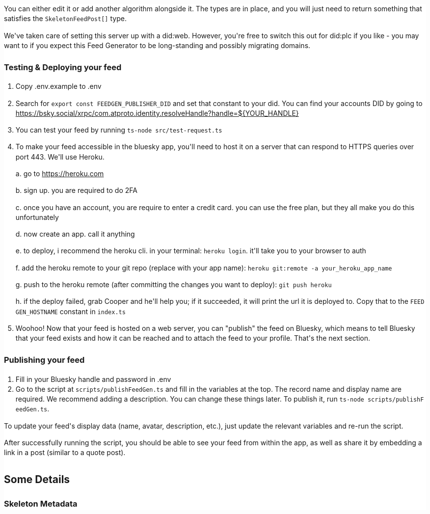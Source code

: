    You can either edit it or add another algorithm alongside it. The types are in place, and you will just need to return something that satisfies the `SkeletonFeedPost[]` type.

We've taken care of setting this server up with a did:web. However, you're free to switch this out for did:plc if you like - you may want to if you expect this Feed Generator to be long-standing and possibly migrating domains.

### Testing & Deploying your feed

1. Copy .env.example to .env
2. Search for `export const FEEDGEN_PUBLISHER_DID` and set that constant to your did. You can find your accounts DID by going to https://bsky.social/xrpc/com.atproto.identity.resolveHandle?handle=${YOUR_HANDLE}
3. You can test your feed by running `ts-node src/test-request.ts`
4. To make your feed accessible in the bluesky app, you'll need to host it on a server that can respond to HTTPS queries over port 443. We'll use Heroku.

   a. go to https://heroku.com

   b. sign up. you are required to do 2FA

   c. once you have an account, you are require to enter a credit card. you can use the free plan, but they all make you do this unfortunately

   d. now create an app. call it anything

   e. to deploy, i recommend the heroku cli. in your terminal: `heroku login`. it'll take you to your browser to auth

   f. add the heroku remote to your git repo (replace with your app name): `heroku git:remote -a your_heroku_app_name`

   g. push to the heroku remote (after committing the changes you want to deploy): `git push heroku`

   h. if the deploy failed, grab Cooper and he'll help you; if it succeeded, it will print the url it is deployed to. Copy that to the `FEEDGEN_HOSTNAME` constant in `index.ts`

5. Woohoo! Now that your feed is hosted on a web server, you can "publish" the feed on Bluesky, which means to tell Bluesky that your feed exists and how it can be reached and to attach the feed to your profile. That's the next section.

### Publishing your feed

1. Fill in your Bluesky handle and password in .env
2. Go to the script at `scripts/publishFeedGen.ts` and fill in the variables at the top. The record name and display name are required. We recommend adding a description. You can change these things later. To publish it, run `ts-node scripts/publishFeedGen.ts`.

To update your feed's display data (name, avatar, description, etc.), just update the relevant variables and re-run the script.

After successfully running the script, you should be able to see your feed from within the app, as well as share it by embedding a link in a post (similar to a quote post).

## Some Details

### Skeleton Metadata
